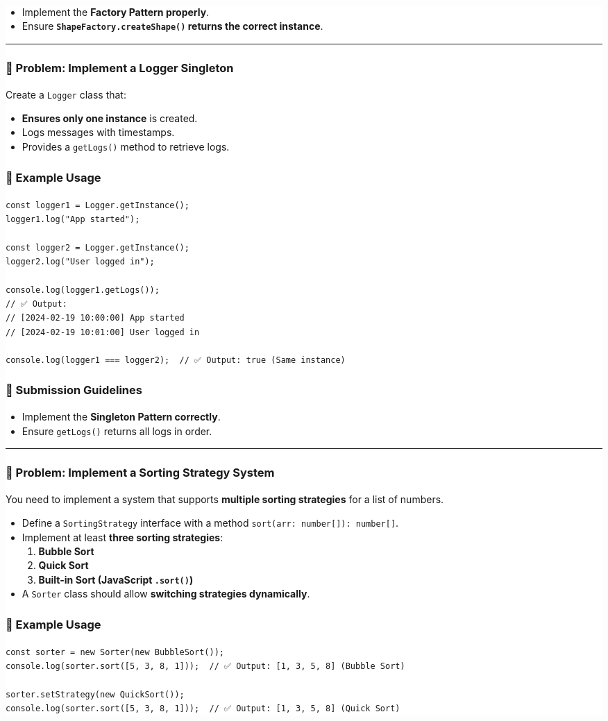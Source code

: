 - Implement the **Factory Pattern properly**.
- Ensure **`ShapeFactory.createShape()` returns the correct instance**.

---

### **🔹 Problem: Implement a Logger Singleton**

Create a `Logger` class that:

- **Ensures only one instance** is created.
- Logs messages with timestamps.
- Provides a `getLogs()` method to retrieve logs.

### **🔹 Example Usage**

```tsx
const logger1 = Logger.getInstance();
logger1.log("App started");

const logger2 = Logger.getInstance();
logger2.log("User logged in");

console.log(logger1.getLogs());
// ✅ Output:
// [2024-02-19 10:00:00] App started
// [2024-02-19 10:01:00] User logged in

console.log(logger1 === logger2);  // ✅ Output: true (Same instance)
```

### **📌 Submission Guidelines**

- Implement the **Singleton Pattern correctly**.
- Ensure `getLogs()` returns all logs in order.

---

### **🔹 Problem: Implement a Sorting Strategy System**

You need to implement a system that supports **multiple sorting strategies** for a list of numbers.

- Define a `SortingStrategy` interface with a method `sort(arr: number[]): number[]`.
- Implement at least **three sorting strategies**:
    1. **Bubble Sort**
    2. **Quick Sort**
    3. **Built-in Sort (JavaScript `.sort()`)**
- A `Sorter` class should allow **switching strategies dynamically**.

### **🔹 Example Usage**

```tsx
const sorter = new Sorter(new BubbleSort());
console.log(sorter.sort([5, 3, 8, 1]));  // ✅ Output: [1, 3, 5, 8] (Bubble Sort)

sorter.setStrategy(new QuickSort());
console.log(sorter.sort([5, 3, 8, 1]));  // ✅ Output: [1, 3, 5, 8] (Quick Sort)
```
